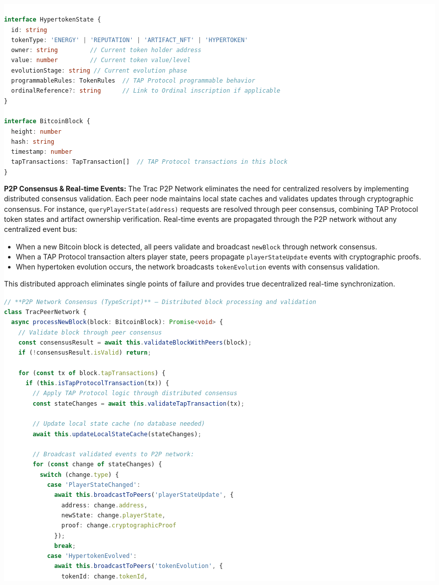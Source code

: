 ```typescript

interface HypertokenState {
  id: string
  tokenType: 'ENERGY' | 'REPUTATION' | 'ARTIFACT_NFT' | 'HYPERTOKEN'
  owner: string         // Current token holder address
  value: number         // Current token value/level
  evolutionStage: string // Current evolution phase
  programmableRules: TokenRules  // TAP Protocol programmable behavior
  ordinalReference?: string      // Link to Ordinal inscription if applicable
}

interface BitcoinBlock {
  height: number
  hash: string
  timestamp: number
  tapTransactions: TapTransaction[]  // TAP Protocol transactions in this block
}
```

**P2P Consensus & Real-time Events:** The Trac P2P Network eliminates the need for centralized resolvers by implementing distributed consensus validation. Each peer node maintains local state caches and validates updates through cryptographic consensus. For instance, `queryPlayerState(address)` requests are resolved through peer consensus, combining TAP Protocol token states and artifact ownership verification. Real-time events are propagated through the P2P network without any centralized event bus:

* When a new Bitcoin block is detected, all peers validate and broadcast `newBlock` through network consensus.
* When a TAP Protocol transaction alters player state, peers propagate `playerStateUpdate` events with cryptographic proofs.
* When hypertoken evolution occurs, the network broadcasts `tokenEvolution` events with consensus validation.

This distributed approach eliminates single points of failure and provides true decentralized real-time synchronization.

```typescript
// **P2P Network Consensus (TypeScript)** – Distributed block processing and validation
class TracPeerNetwork {
  async processNewBlock(block: BitcoinBlock): Promise<void> {
    // Validate block through peer consensus
    const consensusResult = await this.validateBlockWithPeers(block);
    if (!consensusResult.isValid) return;

    for (const tx of block.tapTransactions) {
      if (this.isTapProtocolTransaction(tx)) {
        // Apply TAP Protocol logic through distributed consensus
        const stateChanges = await this.validateTapTransaction(tx);
        
        // Update local state cache (no database needed)
        await this.updateLocalStateCache(stateChanges);
        
        // Broadcast validated events to P2P network:
        for (const change of stateChanges) {
          switch (change.type) {
            case 'PlayerStateChanged':
              await this.broadcastToPeers('playerStateUpdate', {
                address: change.address,
                newState: change.playerState,
                proof: change.cryptographicProof
              });
              break;
            case 'HypertokenEvolved':
              await this.broadcastToPeers('tokenEvolution', {
                tokenId: change.tokenId,
```